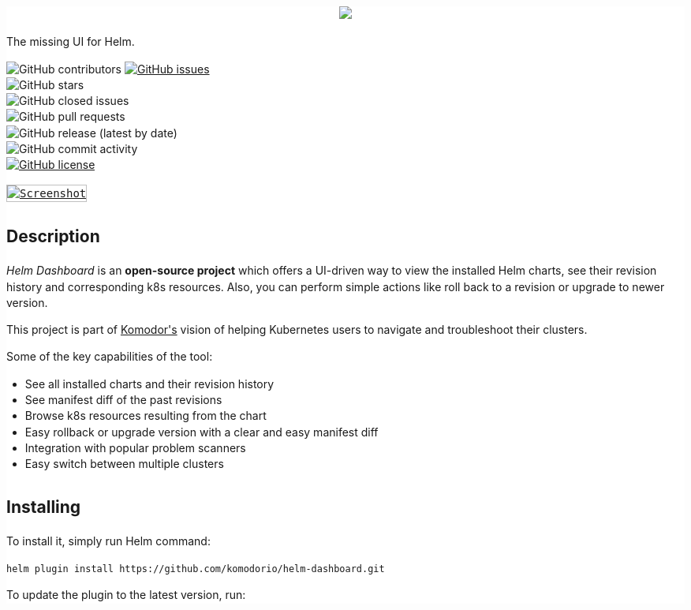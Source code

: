 <p align="center">
  <img src="pkg/dashboard/static/logo-readme.svg" width="200" />
  <br/>
</p>

The missing UI for Helm.

![GitHub contributors](https://img.shields.io/github/contributors/komodorio/helm-dashboard)
[![GitHub issues](https://img.shields.io/github/issues-raw/komodorio/helm-dashboard)](https://github.com/komodorio/helm-dashboard/issues)  
![GitHub stars](https://img.shields.io/github/stars/komodorio/helm-dashboard?style=social)  
![GitHub closed issues](https://img.shields.io/github/issues-closed-raw/komodorio/helm-dashboard)  
![GitHub pull requests](https://img.shields.io/github/issues-pr/komodorio/helm-dashboard)  
![GitHub release (latest by date)](https://img.shields.io/github/v/release/komodorio/helm-dashboard)  
![GitHub commit activity](https://img.shields.io/github/commit-activity/m/komodorio/helm-dashboard)  
[![GitHub license](https://img.shields.io/github/license/komodorio/helm-dashboard)](https://github.com/komodorio/helm-dashboard)

<kbd>[<img src="screenshot.png" style="width: 100%; border: 1px solid silver;" border="1" alt="Screenshot">](screenshot.png)</kbd>

## Description

_Helm Dashboard_ is an **open-source project** which offers a UI-driven way to view the installed Helm charts, see their revision history and
corresponding k8s resources. Also, you can perform simple actions like roll back to a revision or upgrade to newer
version.

This project is part of [Komodor's](https://komodor.com/?utm_campaign=Helm-Dash&utm_source=helm-dash-gh) vision of
helping Kubernetes users to navigate and troubleshoot their clusters.

Some of the key capabilities of the tool:

- See all installed charts and their revision history
- See manifest diff of the past revisions
- Browse k8s resources resulting from the chart
- Easy rollback or upgrade version with a clear and easy manifest diff
- Integration with popular problem scanners
- Easy switch between multiple clusters

## Installing

To install it, simply run Helm command:

```shell
helm plugin install https://github.com/komodorio/helm-dashboard.git
```

To update the plugin to the latest version, run:
